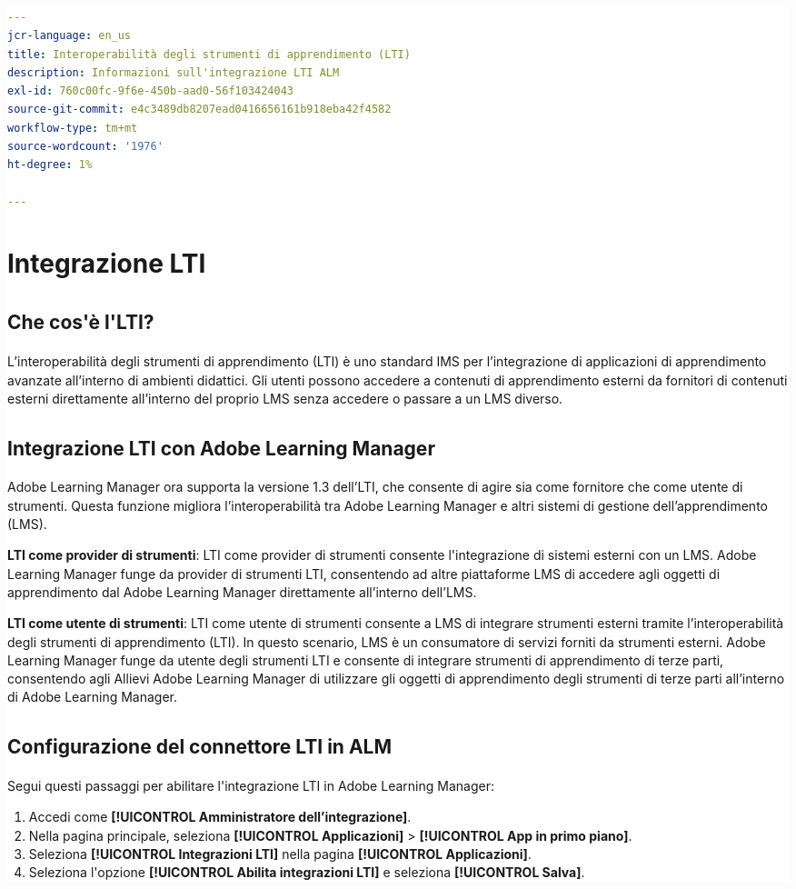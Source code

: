 ```yaml
---
jcr-language: en_us
title: Interoperabilità degli strumenti di apprendimento (LTI)
description: Informazioni sull'integrazione LTI ALM
exl-id: 760c00fc-9f6e-450b-aad0-56f103424043
source-git-commit: e4c3489db8207ead0416656161b918eba42f4582
workflow-type: tm+mt
source-wordcount: '1976'
ht-degree: 1%

---
```


# Integrazione LTI

## Che cos&#39;è l&#39;LTI?

L’interoperabilità degli strumenti di apprendimento (LTI) è uno standard IMS per l’integrazione di applicazioni di apprendimento avanzate all’interno di ambienti didattici. Gli utenti possono accedere a contenuti di apprendimento esterni da fornitori di contenuti esterni direttamente all’interno del proprio LMS senza accedere o passare a un LMS diverso.

## Integrazione LTI con Adobe Learning Manager

Adobe Learning Manager ora supporta la versione 1.3 dell’LTI, che consente di agire sia come fornitore che come utente di strumenti. Questa funzione migliora l’interoperabilità tra Adobe Learning Manager e altri sistemi di gestione dell’apprendimento (LMS).

**LTI come provider di strumenti**: LTI come provider di strumenti consente l&#39;integrazione di sistemi esterni con un LMS. Adobe Learning Manager funge da provider di strumenti LTI, consentendo ad altre piattaforme LMS di accedere agli oggetti di apprendimento dal Adobe Learning Manager direttamente all’interno dell’LMS.

**LTI come utente di strumenti**: LTI come utente di strumenti consente a LMS di integrare strumenti esterni tramite l’interoperabilità degli strumenti di apprendimento (LTI). In questo scenario, LMS è un consumatore di servizi forniti da strumenti esterni. Adobe Learning Manager funge da utente degli strumenti LTI e consente di integrare strumenti di apprendimento di terze parti, consentendo agli Allievi Adobe Learning Manager di utilizzare gli oggetti di apprendimento degli strumenti di terze parti all’interno di Adobe Learning Manager.

## Configurazione del connettore LTI in ALM

Segui questi passaggi per abilitare l&#39;integrazione LTI in Adobe Learning Manager:

1. Accedi come **[!UICONTROL Amministratore dell’integrazione]**.
2. Nella pagina principale, seleziona **[!UICONTROL Applicazioni]** > **[!UICONTROL App in primo piano]**.
3. Seleziona **[!UICONTROL Integrazioni LTI]** nella pagina **[!UICONTROL Applicazioni]**.
4. Seleziona l&#39;opzione **[!UICONTROL Abilita integrazioni LTI]** e seleziona **[!UICONTROL Salva]**.
